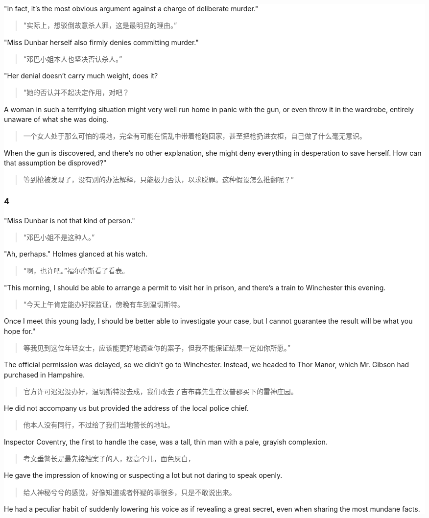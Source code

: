 "In fact, it’s the most obvious argument against a charge of deliberate murder."

> “实际上，想驳倒故意杀人罪，这是最明显的理由。”

"Miss Dunbar herself also firmly denies committing murder."

> “邓巴小姐本人也坚决否认杀人。”

"Her denial doesn’t carry much weight, does it?

> “她的否认并不起决定作用，对吧？

A woman in such a terrifying situation might very well run home in panic with the gun, or even throw it in the wardrobe, entirely unaware of what she was doing.

> 一个女人处于那么可怕的境地，完全有可能在慌乱中带着枪跑回家，甚至把枪扔进衣柜，自己做了什么毫无意识。

When the gun is discovered, and there’s no other explanation, she might deny everything in desperation to save herself. How can that assumption be disproved?"

> 等到枪被发现了，没有别的办法解释，只能极力否认，以求脱罪。这种假设怎么推翻呢？”

### 4


"Miss Dunbar is not that kind of person."

> “邓巴小姐不是这种人。”

"Ah, perhaps." Holmes glanced at his watch.

> “啊，也许吧。”福尔摩斯看了看表。

"This morning, I should be able to arrange a permit to visit her in prison, and there’s a train to Winchester this evening.

> “今天上午肯定能办好探监证，傍晚有车到温切斯特。

Once I meet this young lady, I should be better able to investigate your case, but I cannot guarantee the result will be what you hope for."

> 等我见到这位年轻女士，应该能更好地调查你的案子，但我不能保证结果一定如你所愿。”

The official permission was delayed, so we didn’t go to Winchester. Instead, we headed to Thor Manor, which Mr. Gibson had purchased in Hampshire.

> 官方许可迟迟没办好，温切斯特没去成，我们改去了吉布森先生在汉普郡买下的雷神庄园。

He did not accompany us but provided the address of the local police chief.

> 他本人没有同行，不过给了我们当地警长的地址。

Inspector Coventry, the first to handle the case, was a tall, thin man with a pale, grayish complexion.

> 考文垂警长是最先接触案子的人，瘦高个儿，面色灰白，

He gave the impression of knowing or suspecting a lot but not daring to speak openly.

> 给人神秘兮兮的感觉，好像知道或者怀疑的事很多，只是不敢说出来。

He had a peculiar habit of suddenly lowering his voice as if revealing a great secret, even when sharing the most mundane facts.
